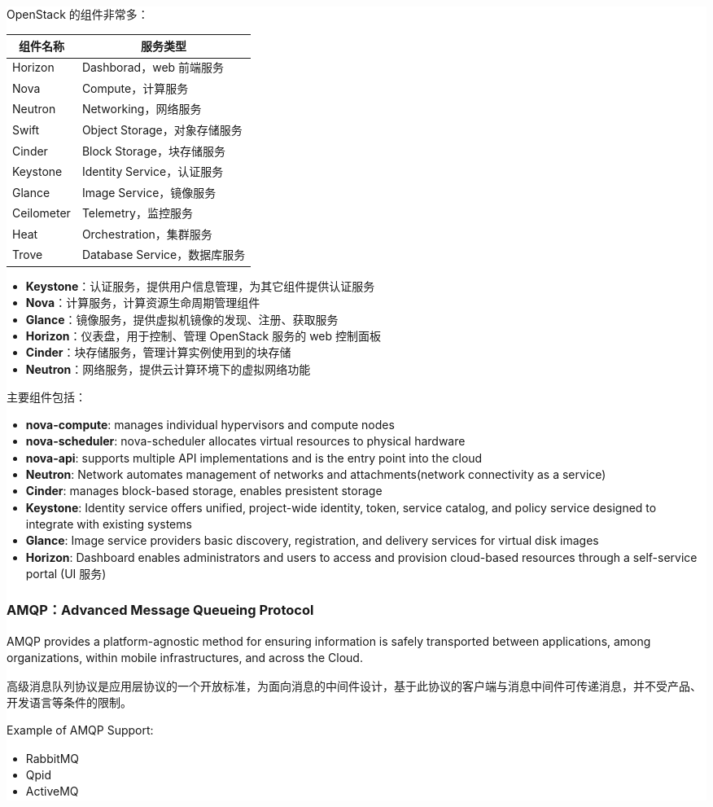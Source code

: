 OpenStack 的组件非常多：

| 组件名称 | 服务类型 |
| ---- | ---- |
| Horizon | Dashborad，web 前端服务 |
| Nova | Compute，计算服务 |
| Neutron | Networking，网络服务 |
| Swift | Object Storage，对象存储服务 |
| Cinder | Block Storage，块存储服务 |
| Keystone | Identity Service，认证服务 |
| Glance | Image Service，镜像服务 |
| Ceilometer | Telemetry，监控服务 |
| Heat | Orchestration，集群服务 |
| Trove | Database Service，数据库服务 |

* **Keystone**：认证服务，提供用户信息管理，为其它组件提供认证服务
* **Nova**：计算服务，计算资源生命周期管理组件
* **Glance**：镜像服务，提供虚拟机镜像的发现、注册、获取服务
* **Horizon**：仪表盘，用于控制、管理 OpenStack 服务的 web 控制面板
* **Cinder**：块存储服务，管理计算实例使用到的块存储
* **Neutron**：网络服务，提供云计算环境下的虚拟网络功能

主要组件包括：

* **nova-compute**: manages individual hypervisors and compute nodes
* **nova-scheduler**: nova-scheduler allocates virtual resources to physical hardware
* **nova-api**: supports multiple API implementations and is the entry point into the cloud
* **Neutron**: Network automates management of networks and attachments(network connectivity as a service)
* **Cinder**: manages block-based storage, enables presistent storage
* **Keystone**: Identity service offers unified, project-wide identity, token, service catalog, and policy service designed to integrate with existing systems
* **Glance**: Image service providers basic discovery, registration, and delivery services for virtual disk images
* **Horizon**: Dashboard enables administrators and users to access and provision cloud-based resources through a self-service portal (UI 服务)

### AMQP：Advanced Message Queueing Protocol

AMQP provides a platform-agnostic method for ensuring information is safely transported between applications, among organizations, within mobile infrastructures, and across the Cloud.

高级消息队列协议是应用层协议的一个开放标准，为面向消息的中间件设计，基于此协议的客户端与消息中间件可传递消息，并不受产品、开发语言等条件的限制。

Example of AMQP Support:

* RabbitMQ
* Qpid
* ActiveMQ
